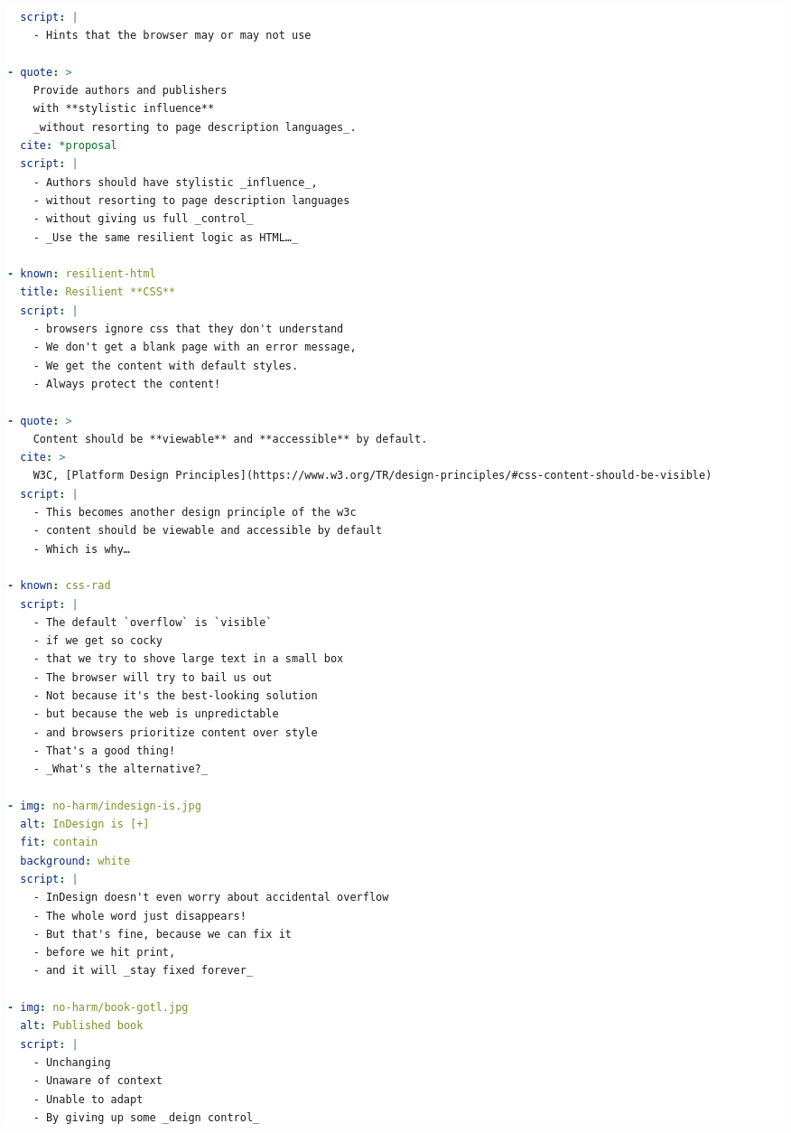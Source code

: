 ```yaml
  script: |
    - Hints that the browser may or may not use

- quote: >
    Provide authors and publishers
    with **stylistic influence**
    _without resorting to page description languages_.
  cite: *proposal
  script: |
    - Authors should have stylistic _influence_,
    - without resorting to page description languages
    - without giving us full _control_
    - _Use the same resilient logic as HTML…_

- known: resilient-html
  title: Resilient **CSS**
  script: |
    - browsers ignore css that they don't understand
    - We don't get a blank page with an error message,
    - We get the content with default styles.
    - Always protect the content!

- quote: >
    Content should be **viewable** and **accessible** by default.
  cite: >
    W3C, [Platform Design Principles](https://www.w3.org/TR/design-principles/#css-content-should-be-visible)
  script: |
    - This becomes another design principle of the w3c
    - content should be viewable and accessible by default
    - Which is why…

- known: css-rad
  script: |
    - The default `overflow` is `visible`
    - if we get so cocky
    - that we try to shove large text in a small box
    - The browser will try to bail us out
    - Not because it's the best-looking solution
    - but because the web is unpredictable
    - and browsers prioritize content over style
    - That's a good thing!
    - _What's the alternative?_

- img: no-harm/indesign-is.jpg
  alt: InDesign is [+]
  fit: contain
  background: white
  script: |
    - InDesign doesn't even worry about accidental overflow
    - The whole word just disappears!
    - But that's fine, because we can fix it
    - before we hit print,
    - and it will _stay fixed forever_

- img: no-harm/book-gotl.jpg
  alt: Published book
  script: |
    - Unchanging
    - Unaware of context
    - Unable to adapt
    - By giving up some _deign control_

```